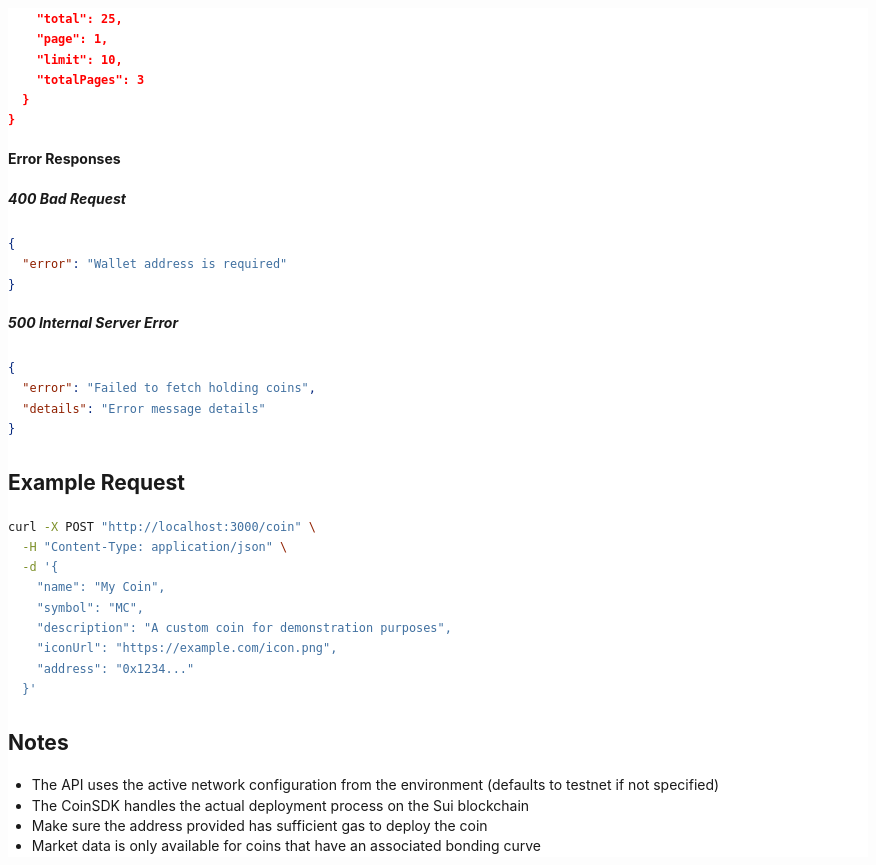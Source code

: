 ```json
    "total": 25,
    "page": 1,
    "limit": 10,
    "totalPages": 3
  }
}
```

#### Error Responses

##### 400 Bad Request

```json
{
  "error": "Wallet address is required"
}
```

##### 500 Internal Server Error

```json
{
  "error": "Failed to fetch holding coins",
  "details": "Error message details"
}
```

## Example Request

```bash
curl -X POST "http://localhost:3000/coin" \
  -H "Content-Type: application/json" \
  -d '{
    "name": "My Coin",
    "symbol": "MC",
    "description": "A custom coin for demonstration purposes",
    "iconUrl": "https://example.com/icon.png",
    "address": "0x1234..."
  }'
```

## Notes

- The API uses the active network configuration from the environment (defaults to testnet if not specified)
- The CoinSDK handles the actual deployment process on the Sui blockchain
- Make sure the address provided has sufficient gas to deploy the coin
- Market data is only available for coins that have an associated bonding curve
